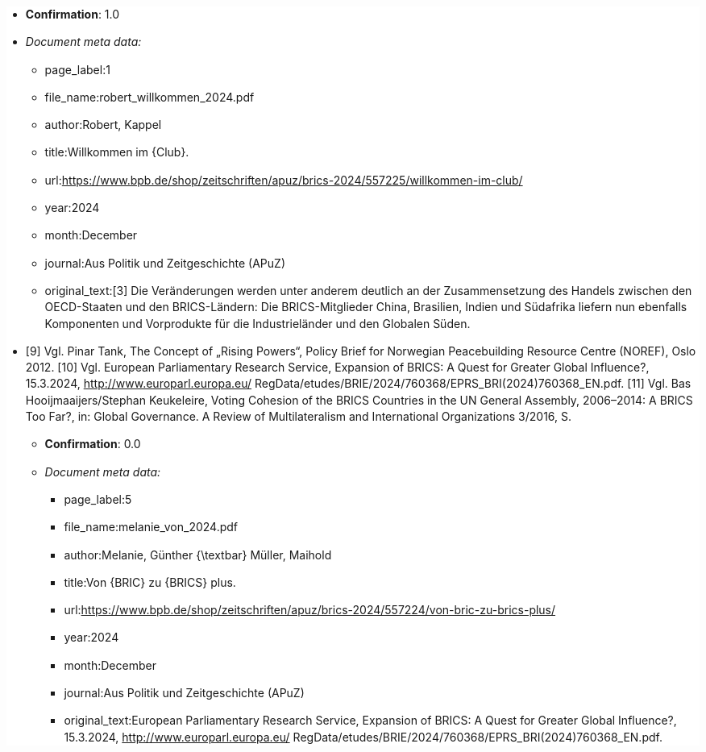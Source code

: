   - **Confirmation**: 1.0
  - *Document meta data:* 
  
    - page_label:1
  
    - file_name:robert_willkommen_2024.pdf
  
    - author:Robert, Kappel
  
    - title:Willkommen im {Club}.
  
    - url:https://www.bpb.de/shop/zeitschriften/apuz/brics-2024/557225/willkommen-im-club/
  
    - year:2024
  
    - month:December
  
    - journal:Aus Politik und Zeitgeschichte (APuZ)
  
    - original_text:[3] Die Veränderungen werden unter
anderem deutlich an der Zusammensetzung des Handels zwischen den OECD-Staaten und den BRICS-Ländern: Die BRICS-Mitglieder China, Brasilien, Indien und
Südafrika liefern nun ebenfalls Komponenten und Vorprodukte für die Industrieländer und den Globalen Süden. 
  



+ [9] Vgl.  Pinar Tank, The Concept of „Rising Powers“, Policy Brief for Norwegian Peacebuilding Resource Centre (NOREF), Oslo 2012.
 [10]
Vgl.  European Parliamentary Research Service, Expansion of BRICS: A Quest for Greater Global Influence?, 15.3.2024, http://www.europarl.europa.eu/
RegData/etudes/BRIE/2024/760368/EPRS_BRI(2024)760368_EN.pdf.
 [11]
Vgl.  Bas Hooijmaaijers/Stephan Keukeleire, Voting Cohesion of the BRICS Countries in the UN General Assembly, 2006–2014: A BRICS Too Far?, in: Global
Governance.  A Review of Multilateralism and International Organizations 3/2016, S. 
  - **Confirmation**: 0.0
  - *Document meta data:* 
  
    - page_label:5
  
    - file_name:melanie_von_2024.pdf
  
    - author:Melanie, Günther {\textbar} Müller, Maihold
  
    - title:Von {BRIC} zu {BRICS} plus.
  
    - url:https://www.bpb.de/shop/zeitschriften/apuz/brics-2024/557224/von-bric-zu-brics-plus/
  
    - year:2024
  
    - month:December
  
    - journal:Aus Politik und Zeitgeschichte (APuZ)
  
    - original_text:European Parliamentary Research Service, Expansion of BRICS: A Quest for Greater Global Influence?, 15.3.2024, http://www.europarl.europa.eu/
RegData/etudes/BRIE/2024/760368/EPRS_BRI(2024)760368_EN.pdf.
